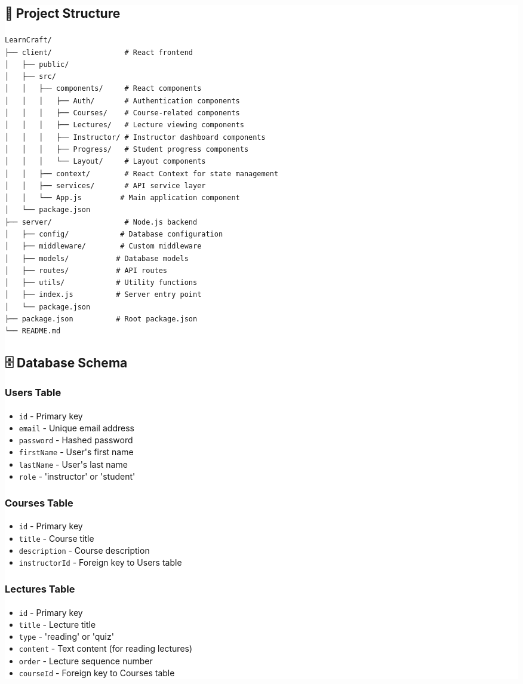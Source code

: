 ## 📁 Project Structure

```
LearnCraft/
├── client/                 # React frontend
│   ├── public/
│   ├── src/
│   │   ├── components/     # React components
│   │   │   ├── Auth/       # Authentication components
│   │   │   ├── Courses/    # Course-related components
│   │   │   ├── Lectures/   # Lecture viewing components
│   │   │   ├── Instructor/ # Instructor dashboard components
│   │   │   ├── Progress/   # Student progress components
│   │   │   └── Layout/     # Layout components
│   │   ├── context/        # React Context for state management
│   │   ├── services/       # API service layer
│   │   └── App.js         # Main application component
│   └── package.json
├── server/                 # Node.js backend
│   ├── config/            # Database configuration
│   ├── middleware/        # Custom middleware
│   ├── models/           # Database models
│   ├── routes/           # API routes
│   ├── utils/            # Utility functions
│   ├── index.js          # Server entry point
│   └── package.json
├── package.json          # Root package.json
└── README.md
```

## 🗄️ Database Schema

### Users Table
- `id` - Primary key
- `email` - Unique email address
- `password` - Hashed password
- `firstName` - User's first name
- `lastName` - User's last name
- `role` - 'instructor' or 'student'

### Courses Table
- `id` - Primary key
- `title` - Course title
- `description` - Course description
- `instructorId` - Foreign key to Users table

### Lectures Table
- `id` - Primary key
- `title` - Lecture title
- `type` - 'reading' or 'quiz'
- `content` - Text content (for reading lectures)
- `order` - Lecture sequence number
- `courseId` - Foreign key to Courses table
